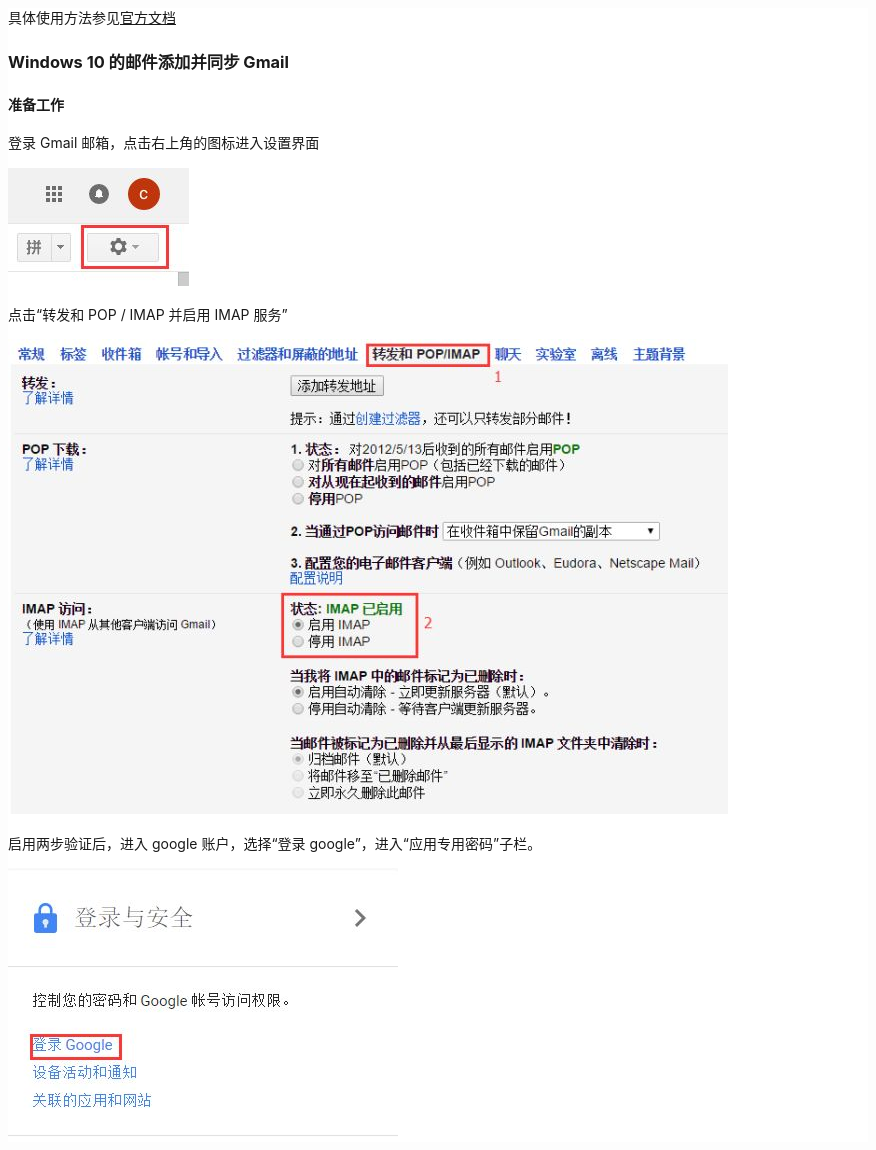 具体使用方法参见[官方文档](https://support.microsoft.com/zh-cn/help/4538642/windows-10-restore-lost-files)

### Windows 10 的邮件添加并同步 Gmail

#### 准备工作

登录 Gmail 邮箱，点击右上角的图标进入设置界面

![](../Images/gmail_1.jpg)

点击“转发和 POP / IMAP 并启用 IMAP 服务”

![](../Images/gmail_2.jpg)

启用两步验证后，进入 google 账户，选择“登录 google”，进入“应用专用密码”子栏。

![](../Images/gmail_3.jpg)
